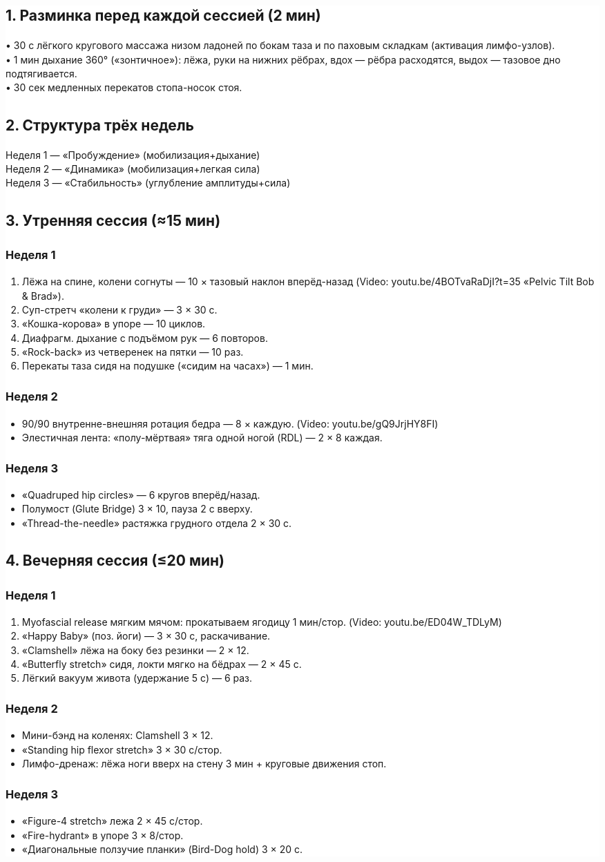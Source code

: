 ## 1. Разминка перед каждой сессией (2 мин)
• 30 с лёгкого кругового массажа низом ладоней по бокам таза и по паховым складкам (активация лимфо-узлов).  
• 1 мин дыхание 360° («зонтичное»): лёжа, руки на нижних рёбрах, вдох — рёбра расходятся, выдох — тазовое дно подтягивается.  
• 30 сек медленных перекатов стопа-носок стоя.

## 2. Структура трёх недель
Неделя 1 — «Пробуждение» (мобилизация+дыхание)  
Неделя 2 — «Динамика» (мобилизация+легкая сила)  
Неделя 3 — «Стабильность» (углубление амплитуды+сила)

## 3. Утренняя сессия (≈15 мин)

### Неделя 1  
1) Лёжа на спине, колени согнуты — 10 × тазовый наклон вперёд-назад (Video: youtu.be/4BOTvaRaDjI?t=35 «Pelvic Tilt Bob & Brad»).  
2) Суп-стретч «колени к груди» — 3 × 30 с.  
3) «Кошка-корова» в упоре — 10 циклов.  
4) Диафрагм. дыхание с подъёмом рук — 6 повторов.  
5) «Rock-back» из четверенек на пятки — 10 раз.  
6) Перекаты таза сидя на подушке («сидим на часах») — 1 мин.

### Неделя 2  
+ 90/90 внутренне-внешняя ротация бедра — 8 × каждую. (Video: youtu.be/gQ9JrjHY8FI)  
+ Элестичная лента: «полу-мёртвая» тяга одной ногой (RDL) — 2 × 8 каждая.

### Неделя 3  
+ «Quadruped hip circles» — 6 кругов вперёд/назад.  
+ Полумост (Glute Bridge) 3 × 10, пауза 2 с вверху.  
+ «Thread-the-needle» растяжка грудного отдела 2 × 30 с.

## 4. Вечерняя сессия (≤20 мин)

### Неделя 1  
1) Myofascial release мягким мячом: прокатываем ягодицу 1 мин/стор. (Video: youtu.be/ED04W_TDLyM)  
2) «Happy Baby» (поз. йоги) — 3 × 30 с, раскачивание.  
3) «Clamshell» лёжа на боку без резинки — 2 × 12.  
4) «Butterfly stretch» сидя, локти мягко на бёдрах — 2 × 45 с.  
5) Лёгкий вакуум живота (удержание 5 с) — 6 раз.

### Неделя 2  
+ Мини-бэнд на коленях: Clamshell 3 × 12.  
+ «Standing hip flexor stretch» 3 × 30 с/стор.  
+ Лимфо-дренаж: лёжа ноги вверх на стену 3 мин + круговые движения стоп.

### Неделя 3  
+ «Figure-4 stretch» лежа 2 × 45 с/стор.  
+ «Fire-hydrant» в упоре 3 × 8/стор.  
+ «Диагональные ползучие планки» (Bird-Dog hold) 3 × 20 с.
